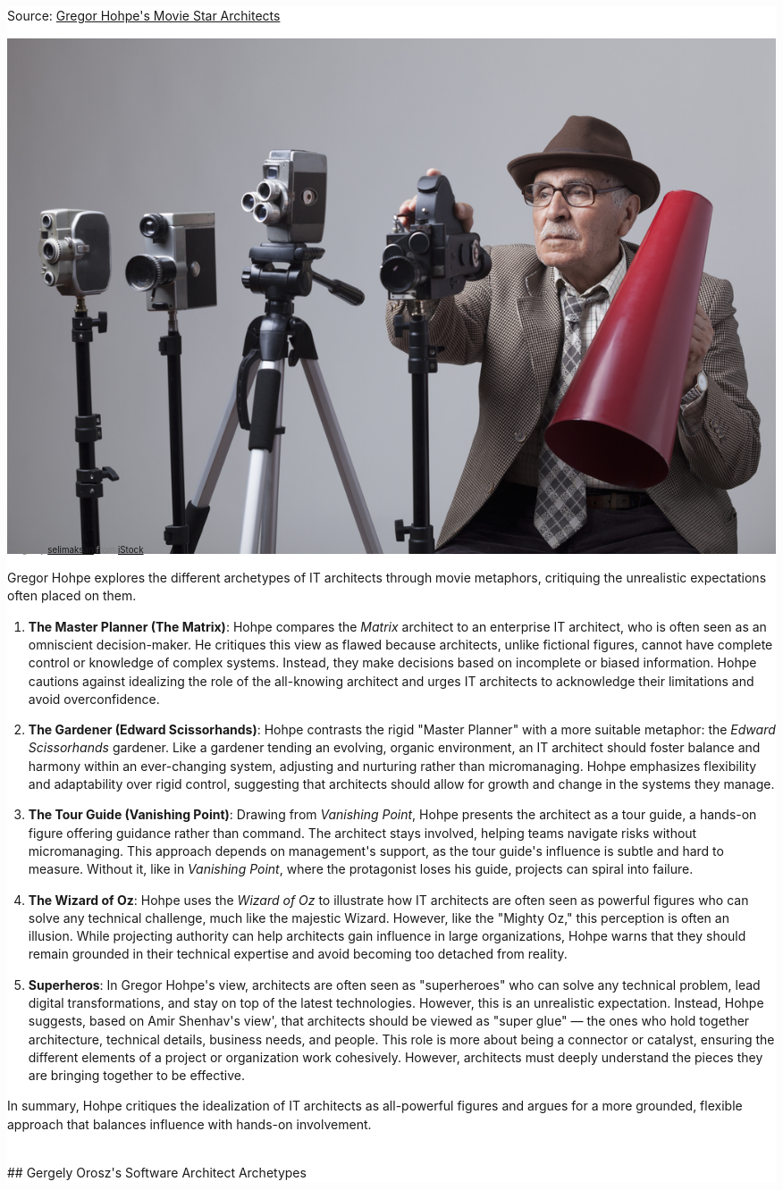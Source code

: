 Source: [Gregor Hohpe's Movie Star Architects](https://www.enterpriseintegrationpatterns.com/ramblings/88_moviestararchitects.html)

<br>
<img style="margin-top: -20px; width: 100%; " 
     src="assets/images/istock/iStock-477888385.jpg">
<div style="font-size: 70%; margin-top: -16px; color: grey; margin-bottom: 12px">
Image by <a target="_blank" href="https://www.istockphoto.com/en/portfolio/selimaksan">selimaksan</a> from <a target="_blank" href="https://www.istockphoto.com/">iStock</a>
</div>

Gregor Hohpe explores the different archetypes of IT architects through movie metaphors, critiquing the unrealistic expectations often placed on them. 

1. **The Master Planner (The Matrix)**: Hohpe compares the *Matrix* architect to an enterprise IT architect, who is often seen as an omniscient decision-maker. He critiques this view as flawed because architects, unlike fictional figures, cannot have complete control or knowledge of complex systems. Instead, they make decisions based on incomplete or biased information. Hohpe cautions against idealizing the role of the all-knowing architect and urges IT architects to acknowledge their limitations and avoid overconfidence.

2. **The Gardener (Edward Scissorhands)**: Hohpe contrasts the rigid "Master Planner" with a more suitable metaphor: the *Edward Scissorhands* gardener. Like a gardener tending an evolving, organic environment, an IT architect should foster balance and harmony within an ever-changing system, adjusting and nurturing rather than micromanaging. Hohpe emphasizes flexibility and adaptability over rigid control, suggesting that architects should allow for growth and change in the systems they manage.

3. **The Tour Guide (Vanishing Point)**: Drawing from *Vanishing Point*, Hohpe presents the architect as a tour guide, a hands-on figure offering guidance rather than command. The architect stays involved, helping teams navigate risks without micromanaging. This approach depends on management's support, as the tour guide's influence is subtle and hard to measure. Without it, like in *Vanishing Point*, where the protagonist loses his guide, projects can spiral into failure.

4. **The Wizard of Oz**: Hohpe uses the *Wizard of Oz* to illustrate how IT architects are often seen as powerful figures who can solve any technical challenge, much like the majestic Wizard. However, like the "Mighty Oz," this perception is often an illusion. While projecting authority can help architects gain influence in large organizations, Hohpe warns that they should remain grounded in their technical expertise and avoid becoming too detached from reality.

5. **Superheros**: In Gregor Hohpe's view, architects are often seen as "superheroes" who can solve any technical problem, lead digital transformations, and stay on top of the latest technologies. However, this is an unrealistic expectation. Instead, Hohpe suggests, based on Amir Shenhav's view', that architects should be viewed as "super glue" — the ones who hold together architecture, technical details, business needs, and people. This role is more about being a connector or catalyst, ensuring the different elements of a project or organization work cohesively. However, architects must deeply understand the pieces they are bringing together to be effective.

In summary, Hohpe critiques the idealization of IT architects as all-powerful figures and argues for a more grounded, flexible approach that balances influence with hands-on involvement.


<br>
## Gergely Orosz's Software Architect Archetypes
